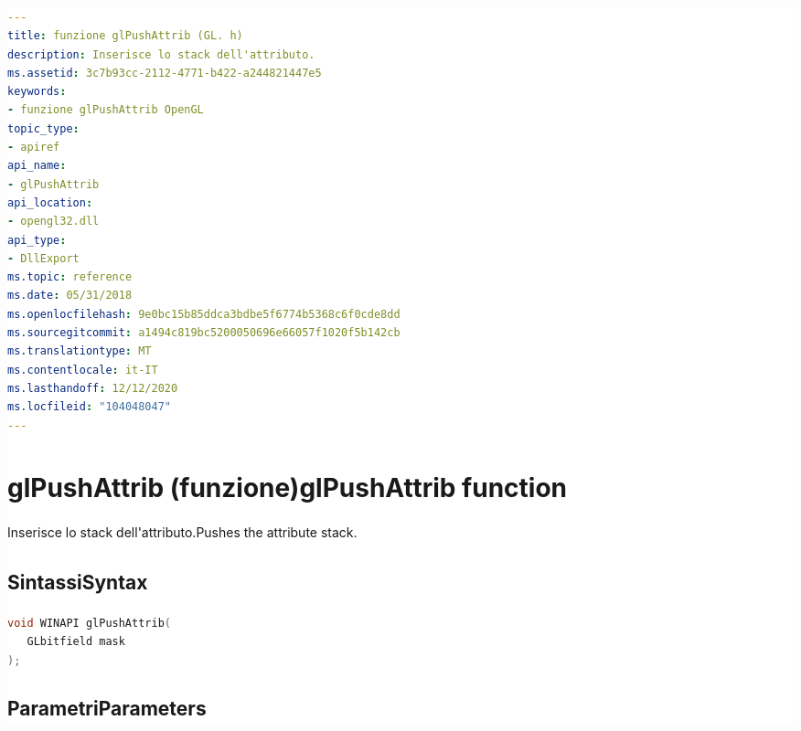 ```yaml
---
title: funzione glPushAttrib (GL. h)
description: Inserisce lo stack dell'attributo.
ms.assetid: 3c7b93cc-2112-4771-b422-a244821447e5
keywords:
- funzione glPushAttrib OpenGL
topic_type:
- apiref
api_name:
- glPushAttrib
api_location:
- opengl32.dll
api_type:
- DllExport
ms.topic: reference
ms.date: 05/31/2018
ms.openlocfilehash: 9e0bc15b85ddca3bdbe5f6774b5368c6f0cde8dd
ms.sourcegitcommit: a1494c819bc5200050696e66057f1020f5b142cb
ms.translationtype: MT
ms.contentlocale: it-IT
ms.lasthandoff: 12/12/2020
ms.locfileid: "104048047"
---
```

# <a name="glpushattrib-function"></a><span data-ttu-id="34e81-104">glPushAttrib (funzione)</span><span class="sxs-lookup"><span data-stu-id="34e81-104">glPushAttrib function</span></span>

<span data-ttu-id="34e81-105">Inserisce lo stack dell'attributo.</span><span class="sxs-lookup"><span data-stu-id="34e81-105">Pushes the attribute stack.</span></span>

## <a name="syntax"></a><span data-ttu-id="34e81-106">Sintassi</span><span class="sxs-lookup"><span data-stu-id="34e81-106">Syntax</span></span>


```C++
void WINAPI glPushAttrib(
   GLbitfield mask
);
```



## <a name="parameters"></a><span data-ttu-id="34e81-107">Parametri</span><span class="sxs-lookup"><span data-stu-id="34e81-107">Parameters</span></span>

<dl> <dt>
